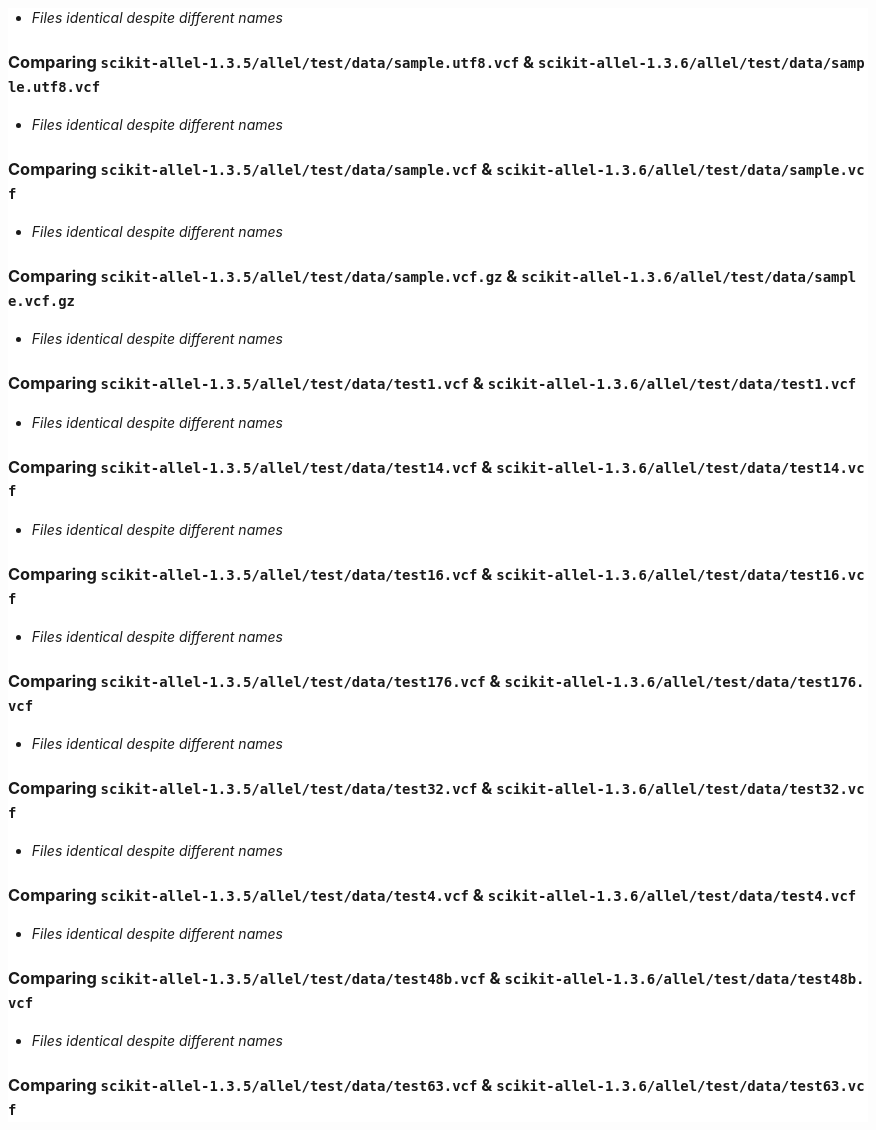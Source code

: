  * *Files identical despite different names*

### Comparing `scikit-allel-1.3.5/allel/test/data/sample.utf8.vcf` & `scikit-allel-1.3.6/allel/test/data/sample.utf8.vcf`

 * *Files identical despite different names*

### Comparing `scikit-allel-1.3.5/allel/test/data/sample.vcf` & `scikit-allel-1.3.6/allel/test/data/sample.vcf`

 * *Files identical despite different names*

### Comparing `scikit-allel-1.3.5/allel/test/data/sample.vcf.gz` & `scikit-allel-1.3.6/allel/test/data/sample.vcf.gz`

 * *Files identical despite different names*

### Comparing `scikit-allel-1.3.5/allel/test/data/test1.vcf` & `scikit-allel-1.3.6/allel/test/data/test1.vcf`

 * *Files identical despite different names*

### Comparing `scikit-allel-1.3.5/allel/test/data/test14.vcf` & `scikit-allel-1.3.6/allel/test/data/test14.vcf`

 * *Files identical despite different names*

### Comparing `scikit-allel-1.3.5/allel/test/data/test16.vcf` & `scikit-allel-1.3.6/allel/test/data/test16.vcf`

 * *Files identical despite different names*

### Comparing `scikit-allel-1.3.5/allel/test/data/test176.vcf` & `scikit-allel-1.3.6/allel/test/data/test176.vcf`

 * *Files identical despite different names*

### Comparing `scikit-allel-1.3.5/allel/test/data/test32.vcf` & `scikit-allel-1.3.6/allel/test/data/test32.vcf`

 * *Files identical despite different names*

### Comparing `scikit-allel-1.3.5/allel/test/data/test4.vcf` & `scikit-allel-1.3.6/allel/test/data/test4.vcf`

 * *Files identical despite different names*

### Comparing `scikit-allel-1.3.5/allel/test/data/test48b.vcf` & `scikit-allel-1.3.6/allel/test/data/test48b.vcf`

 * *Files identical despite different names*

### Comparing `scikit-allel-1.3.5/allel/test/data/test63.vcf` & `scikit-allel-1.3.6/allel/test/data/test63.vcf`
